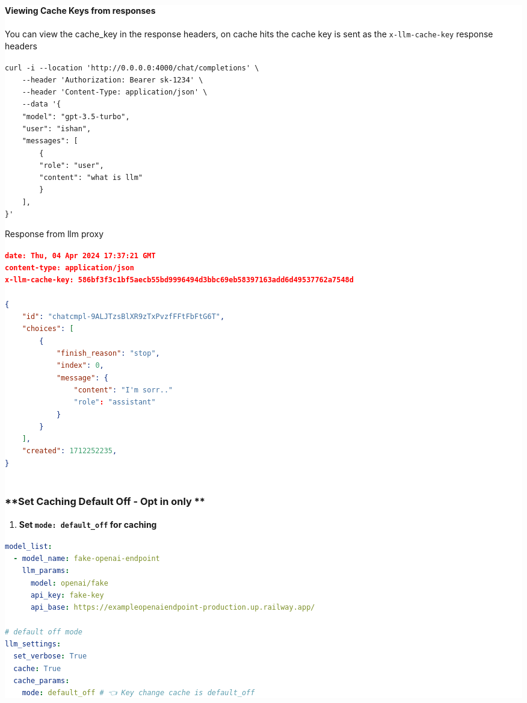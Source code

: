 #### Viewing Cache Keys from responses
You can view the cache_key in the response headers, on cache hits the cache key is sent as the `x-llm-cache-key` response headers
```shell
curl -i --location 'http://0.0.0.0:4000/chat/completions' \
    --header 'Authorization: Bearer sk-1234' \
    --header 'Content-Type: application/json' \
    --data '{
    "model": "gpt-3.5-turbo",
    "user": "ishan",
    "messages": [
        {
        "role": "user",
        "content": "what is llm"
        }
    ],
}'
```

Response from llm proxy 
```json
date: Thu, 04 Apr 2024 17:37:21 GMT
content-type: application/json
x-llm-cache-key: 586bf3f3c1bf5aecb55bd9996494d3bbc69eb58397163add6d49537762a7548d

{
    "id": "chatcmpl-9ALJTzsBlXR9zTxPvzfFFtFbFtG6T",
    "choices": [
        {
            "finish_reason": "stop",
            "index": 0,
            "message": {
                "content": "I'm sorr.."
                "role": "assistant"
            }
        }
    ],
    "created": 1712252235,
}
             
```

### **Set Caching Default Off - Opt in only **

1. **Set `mode: default_off` for caching**

```yaml
model_list:
  - model_name: fake-openai-endpoint
    llm_params:
      model: openai/fake
      api_key: fake-key
      api_base: https://exampleopenaiendpoint-production.up.railway.app/

# default off mode
llm_settings:
  set_verbose: True
  cache: True
  cache_params:
    mode: default_off # 👈 Key change cache is default_off
```
